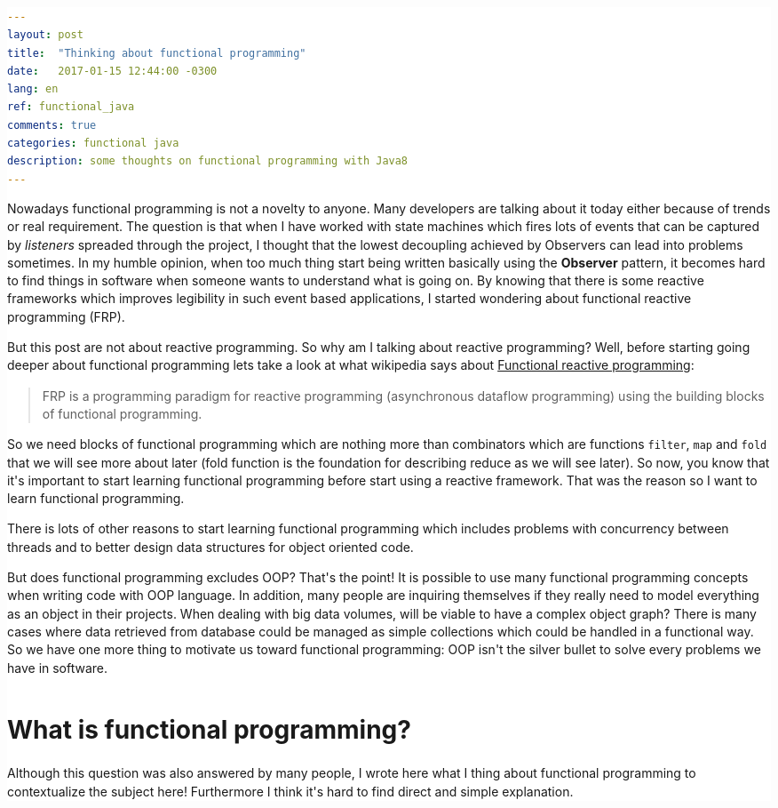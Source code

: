 ```yaml
---
layout: post
title:  "Thinking about functional programming"
date:   2017-01-15 12:44:00 -0300
lang: en
ref: functional_java
comments: true
categories: functional java
description: some thoughts on functional programming with Java8
---
```


Nowadays functional programming is not a novelty to anyone. Many developers are talking about it today either because of trends or real requirement. The question is that when I have worked with state machines which fires lots of events that can be captured by *listeners* spreaded through the project, I thought that the lowest decoupling achieved by Observers can lead into problems sometimes. In my humble opinion, when too much thing start being written basically using the **Observer** pattern, it becomes hard to find things in software when someone wants to understand what is going on. By knowing that there is some reactive frameworks which improves legibility in such event based applications, I started wondering about functional reactive programming (FRP).

But this post are not about reactive programming. So why am I talking about reactive programming? Well, before starting going deeper about functional programming lets take a look at what wikipedia says about [Functional reactive programming](https://en.wikipedia.org/wiki/Functional_reactive_programming):

> FRP is a programming paradigm for reactive programming (asynchronous dataflow programming) using the building blocks of functional programming.

So we need blocks of functional programming which are nothing more than combinators which are functions `filter`, `map` and `fold` that we will see more about later (fold function is the foundation for describing reduce as we will see later). So now, you know that it's important to start learning functional programming before start using a reactive framework. That was the reason so I want to learn functional programming.

There is lots of other reasons to start learning functional programming which includes problems with concurrency between threads and to better design data structures for object oriented code.

But does functional programming excludes OOP? That's the point! It is possible to use many functional programming concepts when writing code with OOP language. In addition, many people are inquiring themselves if they really need to model everything as an object in their projects. When dealing with big data volumes, will be viable to have a complex object graph? There is many cases where data retrieved from database could be managed as simple collections which could be handled in a functional way. So we have one more thing to motivate us toward functional programming: OOP isn't the silver bullet to solve every problems we have in software.

# What is functional programming?

Although this question was also answered by many people, I wrote here what I thing about functional programming to contextualize the subject here! Furthermore I think it's hard to find direct and simple explanation.
